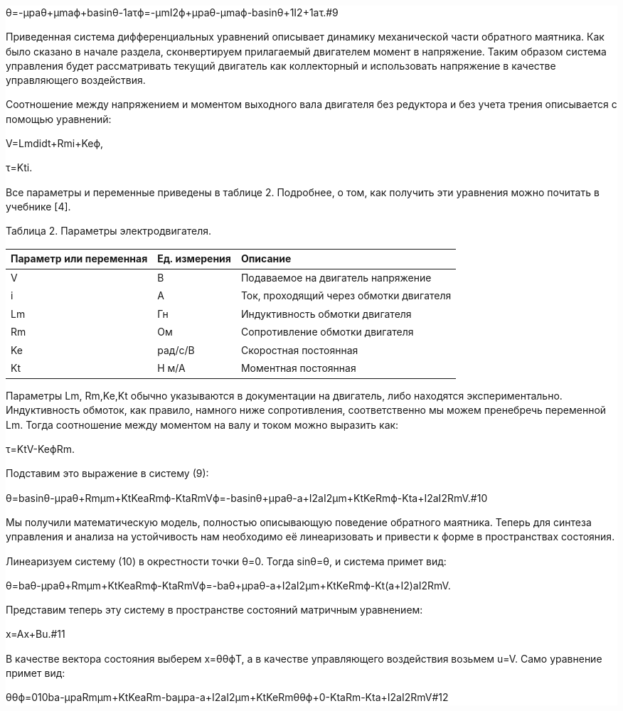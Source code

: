 θ=-μpaθ+μmaϕ+basinθ-1aτϕ=-μmI2ϕ+μpaθ-μmaϕ-basinθ+1I2+1aτ.#9

Приведенная система дифференциальных уравнений описывает динамику механической части обратного маятника. Как было сказано в начале раздела, сконвертируем прилагаемый двигателем момент в напряжение. Таким образом система управления будет рассматривать текущий двигатель как коллекторный и использовать напряжение в качестве управляющего воздействия. 

Соотношение между напряжением и моментом выходного вала двигателя без редуктора и без учета трения описывается с помощью уравнений:

V=Lmdidt+Rmi+Keϕ,

τ=Kti.

Все параметры и переменные приведены в таблице 2. Подробнее, о том, как получить эти уравнения можно почитать в учебнике [4].

Таблица 2. Параметры электродвигателя.

|Параметр или переменная|Ед. измерения|Описание|
| :- | :- | :- |
|V|В|Подаваемое на двигатель напряжение|
|i|А|Ток, проходящий через обмотки двигателя|
|Lm|Гн|Индуктивность обмотки двигателя|
|Rm|Ом|Сопротивление обмотки двигателя|
|Ke|рад/с/В|Скоростная постоянная|
|Kt|Н м/А|Моментная постоянная|

Параметры Lm, Rm,Ke,Kt обычно указываются в документации на двигатель, либо находятся экспериментально. Индуктивность обмоток, как правило, намного ниже сопротивления, соответственно мы можем пренебречь переменной Lm. Тогда соотношение между моментом на валу и током можно выразить как:

τ=KtV-KeϕRm.

Подставим это выражение в систему (9):

θ=basinθ-μpaθ+Rmμm+KtKeaRmϕ-KtaRmVϕ=-basinθ+μpaθ-a+I2aI2μm+KtKeRmϕ-Kta+I2aI2RmV.#10

Мы получили математическую модель, полностью описывающую поведение обратного маятника. Теперь для синтеза управления и анализа на устойчивость нам необходимо её линеаризовать и привести к форме в пространствах состояния.

Линеаризуем систему (10) в окрестности точки θ=0. Тогда sinθ=θ, и система примет вид:

θ=baθ-μpaθ+Rmμm+KtKeaRmϕ-KtaRmVϕ=-baθ+μpaθ-a+I2aI2μm+KtKeRmϕ-Kt(a+I2)aI2RmV.

Представим теперь эту систему в пространстве состояний матричным уравнением:

x=Ax+Bu.#11

В качестве вектора состояния выберем x=θθϕT, а в качестве управляющего воздействия возьмем u=V. Само уравнение примет вид:

θθϕ=010ba-μpaRmμm+KtKeaRm-baμpa-a+I2aI2μm+KtKeRmθθϕ+0-KtaRm-Kta+I2aI2RmV#12


[ref1]: Aspose.Words.0ad92954-928c-48c9-a51a-9dcef19472e9.012.png